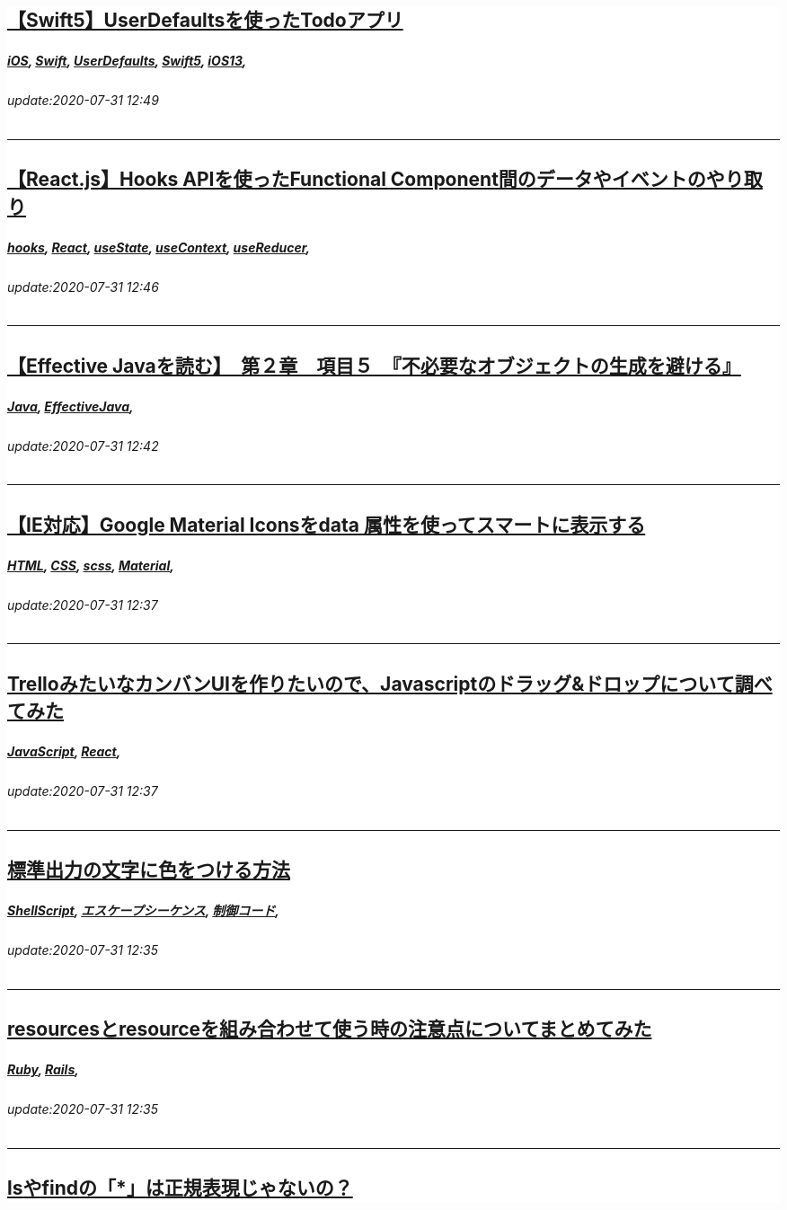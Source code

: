 ## [【Swift5】UserDefaultsを使ったTodoアプリ](https://qiita.com/TheAtlasEngine/items/d95ebbd4b82d47ee844c)
##### [iOS](https://qiita.com/tags/iOS), [Swift](https://qiita.com/tags/Swift), [UserDefaults](https://qiita.com/tags/UserDefaults), [Swift5](https://qiita.com/tags/Swift5), [iOS13](https://qiita.com/tags/iOS13), 
###### update:2020-07-31 12:49
---
## [【React.js】Hooks APIを使ったFunctional Component間のデータやイベントのやり取り](https://qiita.com/papettoTV/items/453340a237a42b6ca226)
##### [hooks](https://qiita.com/tags/hooks), [React](https://qiita.com/tags/React), [useState](https://qiita.com/tags/useState), [useContext](https://qiita.com/tags/useContext), [useReducer](https://qiita.com/tags/useReducer), 
###### update:2020-07-31 12:46
---
## [【Effective Javaを読む】　第２章　項目５　『不必要なオブジェクトの生成を避ける』](https://qiita.com/Natsukii/items/ec64efddce85ffd59fa8)
##### [Java](https://qiita.com/tags/Java), [EffectiveJava](https://qiita.com/tags/EffectiveJava), 
###### update:2020-07-31 12:42
---
## [【IE対応】Google Material Iconsをdata 属性を使ってスマートに表示する](https://qiita.com/longbamboo/items/2d2f22cdd6649e0cd48f)
##### [HTML](https://qiita.com/tags/HTML), [CSS](https://qiita.com/tags/CSS), [scss](https://qiita.com/tags/scss), [Material](https://qiita.com/tags/Material), 
###### update:2020-07-31 12:37
---
## [TrelloみたいなカンバンUIを作りたいので、Javascriptのドラッグ&ドロップについて調べてみた](https://qiita.com/koyo_ukai/items/1f607a96a1446e149650)
##### [JavaScript](https://qiita.com/tags/JavaScript), [React](https://qiita.com/tags/React), 
###### update:2020-07-31 12:37
---
## [標準出力の文字に色をつける方法](https://qiita.com/exy81/items/45f511e0aa010833f629)
##### [ShellScript](https://qiita.com/tags/ShellScript), [エスケープシーケンス](https://qiita.com/tags/エスケープシーケンス), [制御コード](https://qiita.com/tags/制御コード), 
###### update:2020-07-31 12:35
---
## [resourcesとresourceを組み合わせて使う時の注意点についてまとめてみた](https://qiita.com/oga_4528/items/296dfe5f794e4638b913)
##### [Ruby](https://qiita.com/tags/Ruby), [Rails](https://qiita.com/tags/Rails), 
###### update:2020-07-31 12:35
---
## [lsやfindの「*」は正規表現じゃないの？](https://qiita.com/kobori_akira/items/d988ffb1b3ba77a8b559)